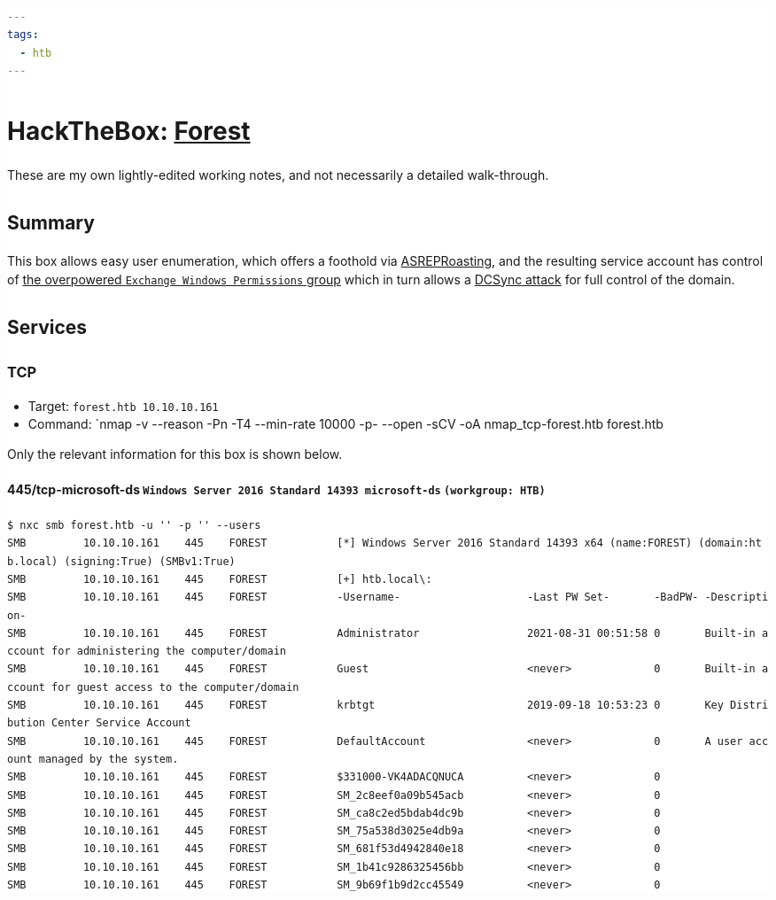 ```yaml
---
tags:
  - htb
---
```

# HackTheBox: [Forest](https://app.hackthebox.com/machines/Forest)

These are my own lightly-edited working notes, and not necessarily a detailed walk-through.

## Summary

This box allows easy user enumeration, which offers a foothold via [ASREPRoasting](https://book.hacktricks.xyz/windows-hardening/active-directory-methodology/asreproast), and the resulting service account has control of [the overpowered `Exchange Windows Permissions` group](https://dirkjanm.io/abusing-exchange-one-api-call-away-from-domain-admin/) which in turn allows a [DCSync attack](https://book.hacktricks.xyz/windows-hardening/active-directory-methodology/dcsync) for full control of the domain.

## Services

### TCP

- Target: `forest.htb 10.10.10.161`
- Command: `nmap -v --reason -Pn -T4 --min-rate 10000 -p- --open -sCV -oA nmap_tcp-forest.htb forest.htb

Only the relevant information for this box is shown below.

#### 445/tcp-microsoft-ds `Windows Server 2016 Standard 14393 microsoft-ds` `(workgroup: HTB)`

```console
$ nxc smb forest.htb -u '' -p '' --users
SMB         10.10.10.161    445    FOREST           [*] Windows Server 2016 Standard 14393 x64 (name:FOREST) (domain:htb.local) (signing:True) (SMBv1:True)
SMB         10.10.10.161    445    FOREST           [+] htb.local\:
SMB         10.10.10.161    445    FOREST           -Username-                    -Last PW Set-       -BadPW- -Description-
SMB         10.10.10.161    445    FOREST           Administrator                 2021-08-31 00:51:58 0       Built-in account for administering the computer/domain
SMB         10.10.10.161    445    FOREST           Guest                         <never>             0       Built-in account for guest access to the computer/domain
SMB         10.10.10.161    445    FOREST           krbtgt                        2019-09-18 10:53:23 0       Key Distribution Center Service Account
SMB         10.10.10.161    445    FOREST           DefaultAccount                <never>             0       A user account managed by the system.
SMB         10.10.10.161    445    FOREST           $331000-VK4ADACQNUCA          <never>             0
SMB         10.10.10.161    445    FOREST           SM_2c8eef0a09b545acb          <never>             0
SMB         10.10.10.161    445    FOREST           SM_ca8c2ed5bdab4dc9b          <never>             0
SMB         10.10.10.161    445    FOREST           SM_75a538d3025e4db9a          <never>             0
SMB         10.10.10.161    445    FOREST           SM_681f53d4942840e18          <never>             0
SMB         10.10.10.161    445    FOREST           SM_1b41c9286325456bb          <never>             0
SMB         10.10.10.161    445    FOREST           SM_9b69f1b9d2cc45549          <never>             0
```